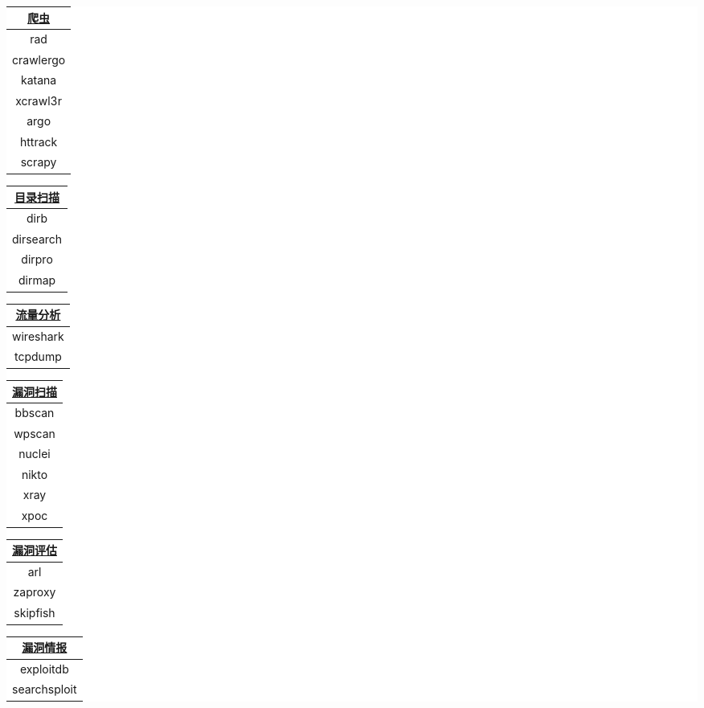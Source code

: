 | [爬虫](E:\Data\Security\2.渗透测试\10.爬虫) |
| :-----------------------------------------: |
|                     rad                     |
|                  crawlergo                  |
|                   katana                    |
|                  xcrawl3r                   |
|                    argo                     |
|                   httrack                   |
|                   scrapy                    |

| [目录扫描](E:\Data\Security\2.渗透测试\11.目录扫描) |
| :-------------------------------------------------: |
|                        dirb                         |
|                      dirsearch                      |
|                       dirpro                        |
|                       dirmap                        |

| [流量分析](E:\Data\Security\2.渗透测试\12.流量分析) |
| :-------------------------------------------------: |
|                      wireshark                      |
|                       tcpdump                       |

| [漏洞扫描](E:\Data\Security\2.渗透测试\14.漏洞扫描) |
| :-------------------------------------------------: |
|                       bbscan                        |
|                       wpscan                        |
|                       nuclei                        |
|                        nikto                        |
|                        xray                         |
|                        xpoc                         |

| [漏洞评估](E:\Data\Security\2.渗透测试\15.漏洞评估) |
| :-------------------------------------------------: |
|                         arl                         |
|                       zaproxy                       |
|                      skipfish                       |

| [漏洞情报](E:\Data\Security\2.渗透测试\16.漏洞情报) |
| :-------------------------------------------------: |
|                      exploitdb                      |
|                    searchsploit                     |
